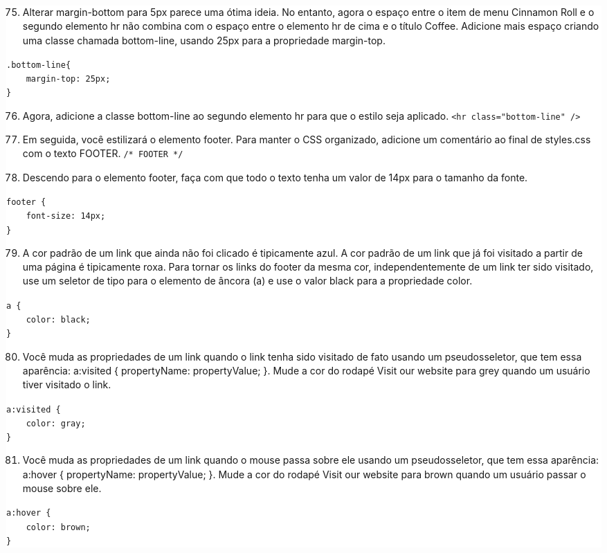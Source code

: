 75. Alterar margin-bottom para 5px parece uma ótima ideia.
    No entanto, agora o espaço entre o item de menu Cinnamon Roll e o segundo elemento hr não combina com o espaço
    entre o elemento hr de cima e o título Coffee.
    Adicione mais espaço criando uma classe chamada bottom-line, usando 25px para a propriedade margin-top.
```
.bottom-line{
    margin-top: 25px;
}
```

76. Agora, adicione a classe bottom-line ao segundo elemento hr para que o estilo seja aplicado.
    `<hr class="bottom-line" />`

77. Em seguida, você estilizará o elemento footer.
    Para manter o CSS organizado, adicione um comentário ao final de styles.css com o texto FOOTER.
    `/* FOOTER */ `

78. Descendo para o elemento footer, faça com que todo o texto tenha um valor de 14px para o tamanho da fonte.
```
footer {
    font-size: 14px;
}
```

79. A cor padrão de um link que ainda não foi clicado é tipicamente azul.
    A cor padrão de um link que já foi visitado a partir de uma página é tipicamente roxa.
    Para tornar os links do footer da mesma cor, independentemente de um link ter sido visitado,
    use um seletor de tipo para o elemento de âncora (a) e use o valor black para a propriedade color.
```
a {
    color: black;
}
```

80. Você muda as propriedades de um link quando o link tenha sido visitado de fato usando um pseudosseletor,
    que tem essa aparência: a:visited { propertyName: propertyValue; }.
    Mude a cor do rodapé Visit our website para grey quando um usuário tiver visitado o link.

```
a:visited {
    color: gray;
}
```

81. Você muda as propriedades de um link quando o mouse passa sobre ele usando um pseudosseletor,
    que tem essa aparência: a:hover { propertyName: propertyValue; }.
    Mude a cor do rodapé Visit our website para brown quando um usuário passar o mouse sobre ele.
```
a:hover {
    color: brown;
}
```
